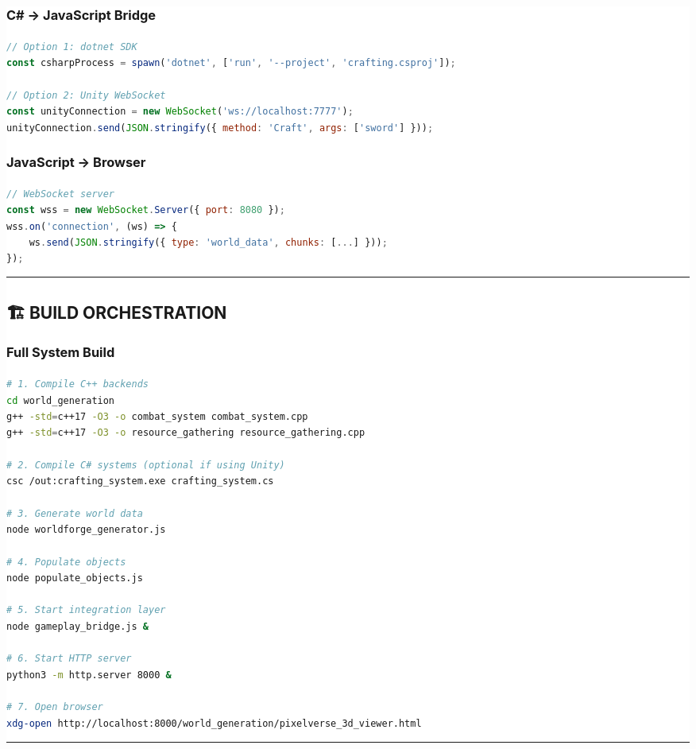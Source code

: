 ### C# → JavaScript Bridge
```javascript
// Option 1: dotnet SDK
const csharpProcess = spawn('dotnet', ['run', '--project', 'crafting.csproj']);

// Option 2: Unity WebSocket
const unityConnection = new WebSocket('ws://localhost:7777');
unityConnection.send(JSON.stringify({ method: 'Craft', args: ['sword'] }));
```

### JavaScript → Browser
```javascript
// WebSocket server
const wss = new WebSocket.Server({ port: 8080 });
wss.on('connection', (ws) => {
    ws.send(JSON.stringify({ type: 'world_data', chunks: [...] }));
});
```

---

## 🏗️ BUILD ORCHESTRATION

### Full System Build
```bash
# 1. Compile C++ backends
cd world_generation
g++ -std=c++17 -O3 -o combat_system combat_system.cpp
g++ -std=c++17 -O3 -o resource_gathering resource_gathering.cpp

# 2. Compile C# systems (optional if using Unity)
csc /out:crafting_system.exe crafting_system.cs

# 3. Generate world data
node worldforge_generator.js

# 4. Populate objects
node populate_objects.js

# 5. Start integration layer
node gameplay_bridge.js &

# 6. Start HTTP server
python3 -m http.server 8000 &

# 7. Open browser
xdg-open http://localhost:8000/world_generation/pixelverse_3d_viewer.html
```

---
